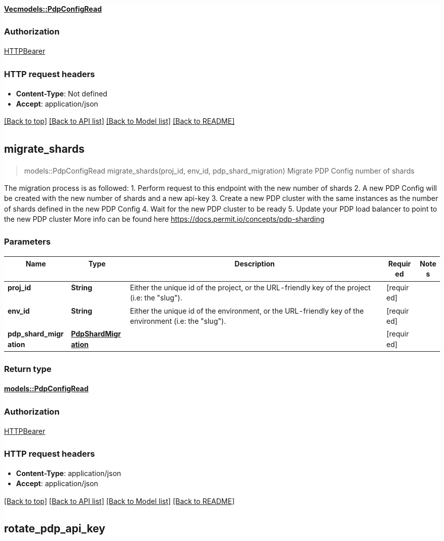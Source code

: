[**Vec<models::PdpConfigRead>**](PDPConfigRead.md)

### Authorization

[HTTPBearer](../README.md#HTTPBearer)

### HTTP request headers

- **Content-Type**: Not defined
- **Accept**: application/json

[[Back to top]](#) [[Back to API list]](../README.md#documentation-for-api-endpoints) [[Back to Model list]](../README.md#documentation-for-models) [[Back to README]](../README.md)


## migrate_shards

> models::PdpConfigRead migrate_shards(proj_id, env_id, pdp_shard_migration)
Migrate PDP Config number of shards

The migration process is as followed: 1. Perform request to this endpoint with the new number of shards 2. A new PDP Config will be created with the new number of shards and a new api-key 3. Create a new PDP cluster with the same instances as the number of shards defined in the new PDP Config 4. Wait for the new PDP cluster to be ready 5. Update your PDP load balancer to point to the new PDP cluster  More info can be found here https://docs.permit.io/concepts/pdp-sharding

### Parameters


Name | Type | Description  | Required | Notes
------------- | ------------- | ------------- | ------------- | -------------
**proj_id** | **String** | Either the unique id of the project, or the URL-friendly key of the project (i.e: the \"slug\"). | [required] |
**env_id** | **String** | Either the unique id of the environment, or the URL-friendly key of the environment (i.e: the \"slug\"). | [required] |
**pdp_shard_migration** | [**PdpShardMigration**](PdpShardMigration.md) |  | [required] |

### Return type

[**models::PdpConfigRead**](PDPConfigRead.md)

### Authorization

[HTTPBearer](../README.md#HTTPBearer)

### HTTP request headers

- **Content-Type**: application/json
- **Accept**: application/json

[[Back to top]](#) [[Back to API list]](../README.md#documentation-for-api-endpoints) [[Back to Model list]](../README.md#documentation-for-models) [[Back to README]](../README.md)


## rotate_pdp_api_key
